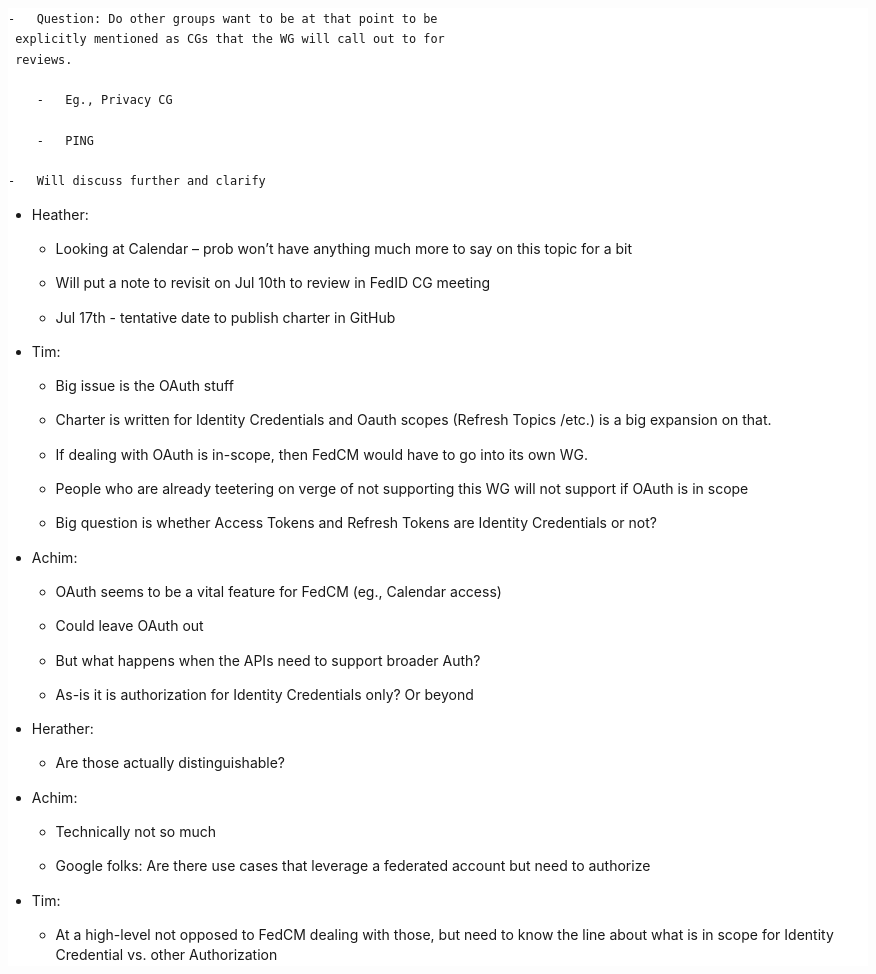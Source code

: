     -   Question: Do other groups want to be at that point to be
     explicitly mentioned as CGs that the WG will call out to for
     reviews.

        -   Eg., Privacy CG

        -   PING

    -   Will discuss further and clarify

-   Heather:

    -   Looking at Calendar – prob won’t have anything much more to say
     on this topic for a bit

    -   Will put a note to revisit on Jul 10th to review in FedID CG
     meeting

    -   Jul 17th - tentative date to publish charter in GitHub

-   Tim:

    -   Big issue is the OAuth stuff

    -   Charter is written for Identity Credentials and Oauth scopes
     (Refresh Topics /etc.) is a big expansion on that.

    -   If dealing with OAuth is in-scope, then FedCM would have to go
     into its own WG.

    -   People who are already teetering on verge of not supporting this
     WG will not support if OAuth is in scope

    -   Big question is whether Access Tokens and Refresh Tokens are
     Identity Credentials or not?

-   Achim:

    -   OAuth seems to be a vital feature for FedCM (eg., Calendar
     access)

    -   Could leave OAuth out

    -   But what happens when the APIs need to support broader Auth?

    -   As-is it is authorization for Identity Credentials only? Or
     beyond

-   Herather:

    -   Are those actually distinguishable?

-   Achim:

    -   Technically not so much

    -   Google folks: Are there use cases that leverage a federated
     account but need to authorize

-   Tim:

    -   At a high-level not opposed to FedCM dealing with those, but
     need to know the line about what is in scope for Identity
     Credential vs. other Authorization
